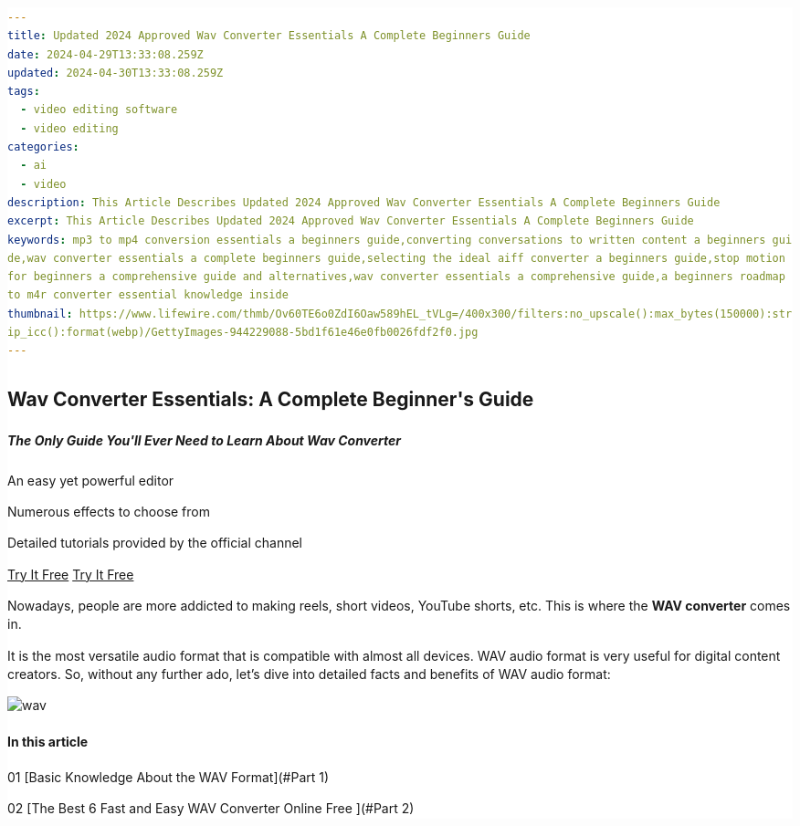 ```yaml
---
title: Updated 2024 Approved Wav Converter Essentials A Complete Beginners Guide
date: 2024-04-29T13:33:08.259Z
updated: 2024-04-30T13:33:08.259Z
tags: 
  - video editing software
  - video editing
categories: 
  - ai
  - video
description: This Article Describes Updated 2024 Approved Wav Converter Essentials A Complete Beginners Guide
excerpt: This Article Describes Updated 2024 Approved Wav Converter Essentials A Complete Beginners Guide
keywords: mp3 to mp4 conversion essentials a beginners guide,converting conversations to written content a beginners guide,wav converter essentials a complete beginners guide,selecting the ideal aiff converter a beginners guide,stop motion for beginners a comprehensive guide and alternatives,wav converter essentials a comprehensive guide,a beginners roadmap to m4r converter essential knowledge inside
thumbnail: https://www.lifewire.com/thmb/Ov60TE6o0ZdI6Oaw589hEL_tVLg=/400x300/filters:no_upscale():max_bytes(150000):strip_icc():format(webp)/GettyImages-944229088-5bd1f61e46e0fb0026fdf2f0.jpg
---
```


## Wav Converter Essentials: A Complete Beginner's Guide

##### The Only Guide You'll Ever Need to Learn About Wav Converter

An easy yet powerful editor

Numerous effects to choose from

Detailed tutorials provided by the official channel

[Try It Free](https://tools.techidaily.com/wondershare/filmora/download/) [Try It Free](https://tools.techidaily.com/wondershare/filmora/download/)

Nowadays, people are more addicted to making reels, short videos, YouTube shorts, etc. This is where the **WAV converter** comes in.

It is the most versatile audio format that is compatible with almost all devices. WAV audio format is very useful for digital content creators. So, without any further ado, let’s dive into detailed facts and benefits of WAV audio format:

![wav](https://images.wondershare.com/filmora/article-images/2022/01/the-only-guide-you'll-ever-need-to-learn-about-wav-converter-1.jpg)

#### In this article

01 [Basic Knowledge About the WAV Format](#Part 1)

02 [The Best 6 Fast and Easy WAV Converter Online Free ](#Part 2)
